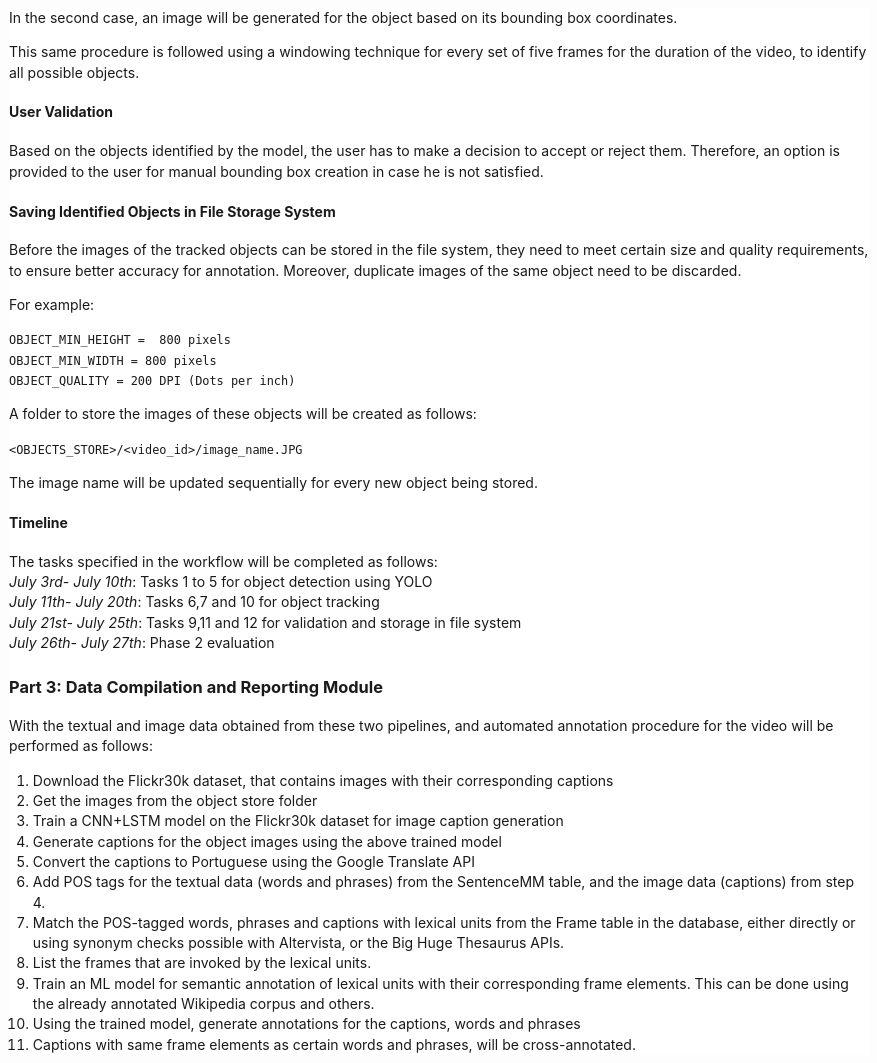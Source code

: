 In the second case, an image will be generated for the object based on its bounding box coordinates.

This same procedure is followed using a windowing technique for every set of five frames for the duration of the video, to identify all possible objects. 


#### User Validation

Based on the objects identified by the model, the user has to make a decision to accept or reject them. Therefore, an option is provided to the user for manual bounding box creation in case he is not satisfied. 


#### Saving Identified Objects in File Storage System

Before the images of the tracked objects can be stored in the file system, they need to meet certain size and quality requirements, to ensure better accuracy for annotation. Moreover, duplicate images of the same object need to be discarded.

For example:

    OBJECT_MIN_HEIGHT =  800 pixels
    OBJECT_MIN_WIDTH = 800 pixels
    OBJECT_QUALITY = 200 DPI (Dots per inch)

A folder to store the images of these objects will be created as follows:

    <OBJECTS_STORE>/<video_id>/image_name.JPG
    
The image name will be updated sequentially for every new object being stored.

    
#### Timeline

The tasks specified in the workflow will be completed as follows:  
*July 3rd- July 10th*: Tasks 1 to 5 for object detection using YOLO   
*July 11th- July 20th*: Tasks 6,7 and 10 for object tracking  
*July 21st- July 25th*: Tasks 9,11 and 12 for validation and storage in file system  
*July 26th- July 27th*: Phase 2 evaluation   



### Part 3: Data Compilation and Reporting Module

With the textual and image data obtained from these two pipelines, and automated annotation procedure for the video will be performed as follows:

1. Download the Flickr30k dataset, that contains images with their corresponding captions
2. Get the images from the object store folder
3. Train a CNN+LSTM model on the Flickr30k dataset for image caption generation
4. Generate captions for the object images using the above trained model
5. Convert the captions to Portuguese using the Google Translate API
6. Add POS tags for the textual data (words and phrases) from the SentenceMM table, and the image data (captions) from step 4.
7. Match the POS-tagged words, phrases and captions with lexical units from the Frame table in the database, either directly or using synonym checks possible with Altervista, or the Big Huge Thesaurus APIs.
8. List the frames that are invoked by the lexical units.
9. Train an ML model for semantic annotation of lexical units with their corresponding frame elements. This can be done using the already annotated Wikipedia corpus and others.
10. Using the trained model, generate annotations for the captions, words and phrases
11. Captions with same frame elements as certain words and phrases, will be cross-annotated.
